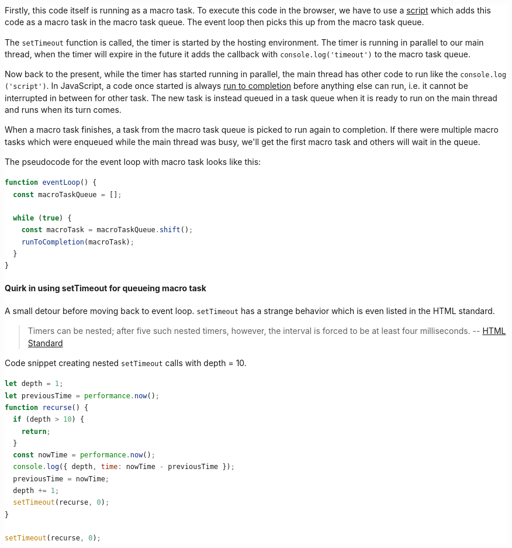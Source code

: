 Firstly, this code itself is running as a macro task. To execute this code in the browser, we have to use a [script](https://developer.mozilla.org/en-US/docs/Web/HTML/Element/script) which adds this code as a macro task in the macro task queue. The event loop then picks this up from the macro task queue.

The `setTimeout` function is called, the timer is started by the hosting environment. The timer is running in parallel to our main thread, when the timer will expire in the future it adds the callback with `console.log('timeout')` to the macro task queue.

Now back to the present, while the timer has started running in parallel, the main thread has other code to run like the `console.log('script')`. In JavaScript, a code once started is always [run to completion](https://developer.mozilla.org/en-US/docs/Web/JavaScript/EventLoop#run-to-completion) before anything else can run, i.e. it cannot be interrupted in between for other task. The new task is instead queued in a task queue when it is ready to run on the main thread and runs when its turn comes.

When a macro task finishes, a task from the macro task queue is picked to run again to completion. If there were multiple macro tasks which were enqueued while the main thread was busy, we'll get the first macro task and others will wait in the queue.

The pseudocode for the event loop with macro task looks like this:

```js
function eventLoop() {
  const macroTaskQueue = [];

  while (true) {
    const macroTask = macroTaskQueue.shift();
    runToCompletion(macroTask);
  }
}
```

#### Quirk in using setTimeout for queueing macro task
A small detour before moving back to event loop. `setTimeout` has a strange behavior which is even listed in the HTML standard.

> Timers can be nested; after five such nested timers, however, the interval is forced to be at least four milliseconds.
> -- [HTML Standard](https://html.spec.whatwg.org/multipage/timers-and-user-prompts.html#timers)

Code snippet creating nested `setTimeout` calls with depth = 10.

```js
let depth = 1;
let previousTime = performance.now();
function recurse() {
  if (depth > 10) {
    return;
  }
  const nowTime = performance.now();
  console.log({ depth, time: nowTime - previousTime });
  previousTime = nowTime;
  depth += 1;
  setTimeout(recurse, 0);
}

setTimeout(recurse, 0);
```
